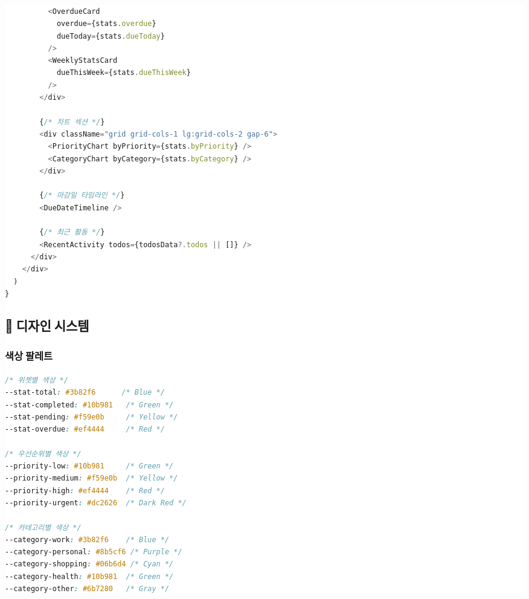 ```typescript
          <OverdueCard 
            overdue={stats.overdue}
            dueToday={stats.dueToday}
          />
          <WeeklyStatsCard 
            dueThisWeek={stats.dueThisWeek}
          />
        </div>

        {/* 차트 섹션 */}
        <div className="grid grid-cols-1 lg:grid-cols-2 gap-6">
          <PriorityChart byPriority={stats.byPriority} />
          <CategoryChart byCategory={stats.byCategory} />
        </div>

        {/* 마감일 타임라인 */}
        <DueDateTimeline />

        {/* 최근 활동 */}
        <RecentActivity todos={todosData?.todos || []} />
      </div>
    </div>
  )
}
```

## 🎨 디자인 시스템

### 색상 팔레트
```css
/* 위젯별 색상 */
--stat-total: #3b82f6      /* Blue */
--stat-completed: #10b981   /* Green */
--stat-pending: #f59e0b     /* Yellow */
--stat-overdue: #ef4444     /* Red */

/* 우선순위별 색상 */
--priority-low: #10b981     /* Green */
--priority-medium: #f59e0b  /* Yellow */  
--priority-high: #ef4444    /* Red */
--priority-urgent: #dc2626  /* Dark Red */

/* 카테고리별 색상 */
--category-work: #3b82f6    /* Blue */
--category-personal: #8b5cf6 /* Purple */
--category-shopping: #06b6d4 /* Cyan */
--category-health: #10b981  /* Green */
--category-other: #6b7280   /* Gray */
```
